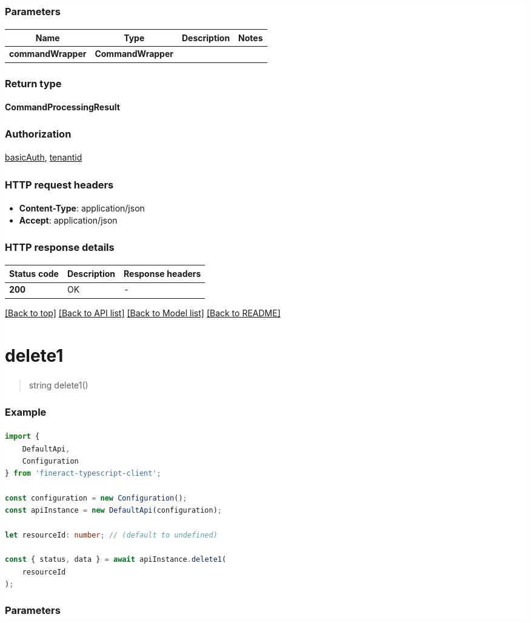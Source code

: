 ### Parameters

|Name | Type | Description  | Notes|
|------------- | ------------- | ------------- | -------------|
| **commandWrapper** | **CommandWrapper**|  | |


### Return type

**CommandProcessingResult**

### Authorization

[basicAuth](../README.md#basicAuth), [tenantid](../README.md#tenantid)

### HTTP request headers

 - **Content-Type**: application/json
 - **Accept**: application/json


### HTTP response details
| Status code | Description | Response headers |
|-------------|-------------|------------------|
|**200** | OK |  -  |

[[Back to top]](#) [[Back to API list]](../README.md#documentation-for-api-endpoints) [[Back to Model list]](../README.md#documentation-for-models) [[Back to README]](../README.md)

# **delete1**
> string delete1()


### Example

```typescript
import {
    DefaultApi,
    Configuration
} from 'fineract-typescript-client';

const configuration = new Configuration();
const apiInstance = new DefaultApi(configuration);

let resourceId: number; // (default to undefined)

const { status, data } = await apiInstance.delete1(
    resourceId
);
```

### Parameters
